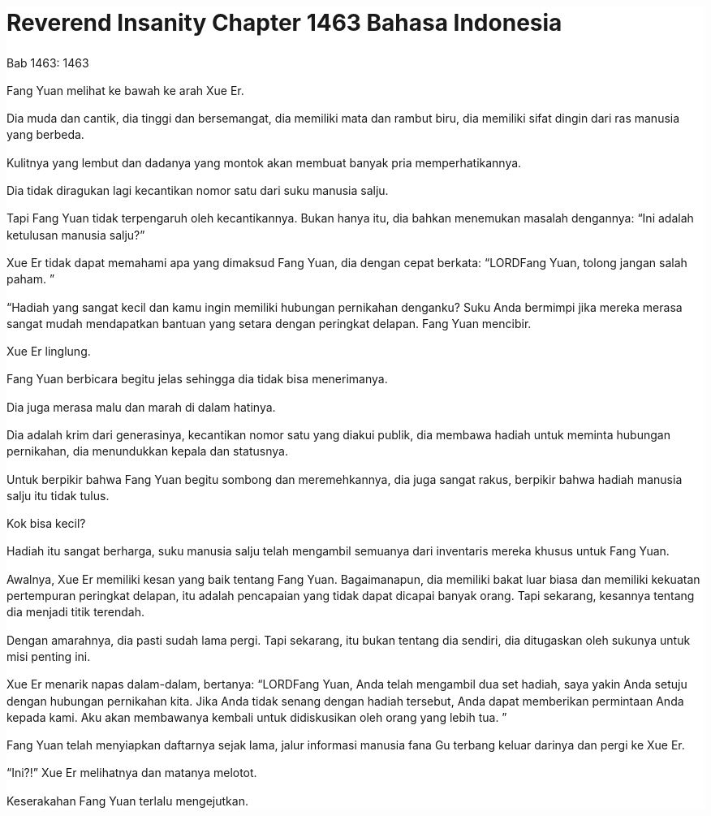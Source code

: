 # Reverend Insanity Chapter 1463 Bahasa Indonesia

Bab 1463: 1463

Fang Yuan melihat ke bawah ke arah Xue Er.

Dia muda dan cantik, dia tinggi dan bersemangat, dia memiliki mata dan rambut biru, dia memiliki sifat dingin dari ras manusia yang berbeda.

Kulitnya yang lembut dan dadanya yang montok akan membuat banyak pria memperhatikannya.

Dia tidak diragukan lagi kecantikan nomor satu dari suku manusia salju.

Tapi Fang Yuan tidak terpengaruh oleh kecantikannya. Bukan hanya itu, dia bahkan menemukan masalah dengannya: “Ini adalah ketulusan manusia salju?”

Xue Er tidak dapat memahami apa yang dimaksud Fang Yuan, dia dengan cepat berkata: “LORDFang Yuan, tolong jangan salah paham. ”

“Hadiah yang sangat kecil dan kamu ingin memiliki hubungan pernikahan denganku? Suku Anda bermimpi jika mereka merasa sangat mudah mendapatkan bantuan yang setara dengan peringkat delapan. Fang Yuan mencibir.

Xue Er linglung.

Fang Yuan berbicara begitu jelas sehingga dia tidak bisa menerimanya.

Dia juga merasa malu dan marah di dalam hatinya.

Dia adalah krim dari generasinya, kecantikan nomor satu yang diakui publik, dia membawa hadiah untuk meminta hubungan pernikahan, dia menundukkan kepala dan statusnya.

Untuk berpikir bahwa Fang Yuan begitu sombong dan meremehkannya, dia juga sangat rakus, berpikir bahwa hadiah manusia salju itu tidak tulus.

Kok bisa kecil?

Hadiah itu sangat berharga, suku manusia salju telah mengambil semuanya dari inventaris mereka khusus untuk Fang Yuan.

Awalnya, Xue Er memiliki kesan yang baik tentang Fang Yuan. Bagaimanapun, dia memiliki bakat luar biasa dan memiliki kekuatan pertempuran peringkat delapan, itu adalah pencapaian yang tidak dapat dicapai banyak orang. Tapi sekarang, kesannya tentang dia menjadi titik terendah.

Dengan amarahnya, dia pasti sudah lama pergi. Tapi sekarang, itu bukan tentang dia sendiri, dia ditugaskan oleh sukunya untuk misi penting ini.

Xue Er menarik napas dalam-dalam, bertanya: “LORDFang Yuan, Anda telah mengambil dua set hadiah, saya yakin Anda setuju dengan hubungan pernikahan kita. Jika Anda tidak senang dengan hadiah tersebut, Anda dapat memberikan permintaan Anda kepada kami. Aku akan membawanya kembali untuk didiskusikan oleh orang yang lebih tua. ”

Fang Yuan telah menyiapkan daftarnya sejak lama, jalur informasi manusia fana Gu terbang keluar darinya dan pergi ke Xue Er.

“Ini?!” Xue Er melihatnya dan matanya melotot.

Keserakahan Fang Yuan terlalu mengejutkan.
